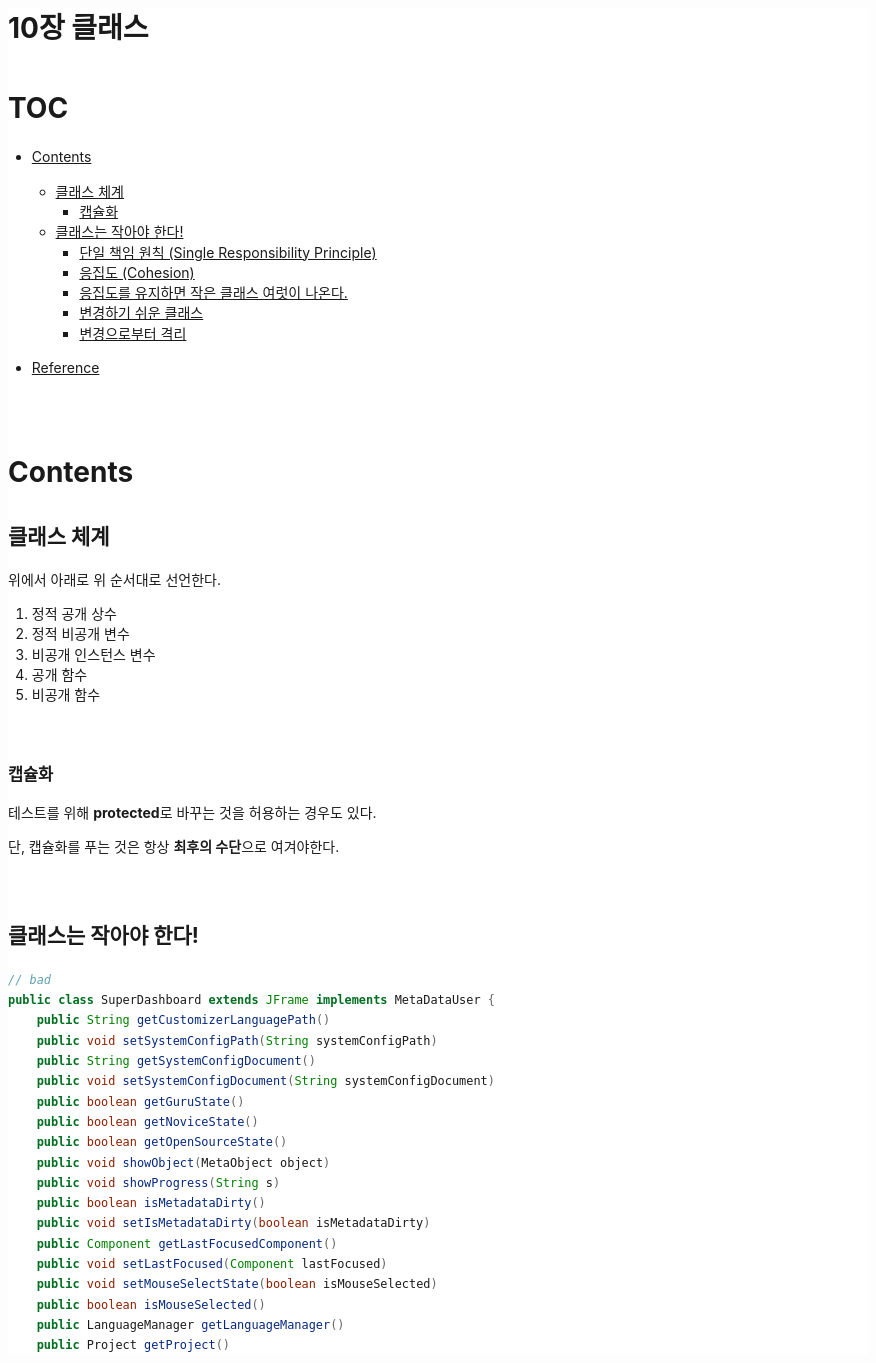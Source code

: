 # 10장 클래스

# TOC

- [Contents](#contents)
  * [클래스 체계](#클래스-체계)
    + [캡슐화](#캡슐화)
  * [클래스는 작아야 한다!](#클래스는-작아야-한다!)
    + [단일 책임 원칙 (Single Responsibility Principle)](#단일-책임-원칙-(single-responsibility-principle))
    + [응집도 (Cohesion)](#응집도-(cohesion))
    + [응집도를 유지하면 작은 클래스 여럿이 나온다.](#응집도를-유지하면-작은-클래스-여럿이-나온다)
    + [변경하기 쉬운 클래스](#변경하기-쉬운-클래스)
    + [변경으로부터 격리](#변경으로부터-격리)

- [Reference](#reference)


<br>

# Contents

## 클래스 체계

위에서 아래로 위 순서대로 선언한다.

1. 정적 공개 상수
2. 정적 비공개 변수
3. 비공개 인스턴스 변수
4. 공개 함수
5. 비공개 함수

<br>

### 캡슐화

테스트를 위해 **protected**로 바꾸는 것을 허용하는 경우도 있다.

단, 캡슐화를 푸는 것은 항상 **최후의 수단**으로 여겨야한다.

<br>

## 클래스는 작아야 한다!

```java
// bad
public class SuperDashboard extends JFrame implements MetaDataUser {
    public String getCustomizerLanguagePath()
    public void setSystemConfigPath(String systemConfigPath) 
    public String getSystemConfigDocument()
    public void setSystemConfigDocument(String systemConfigDocument) 
    public boolean getGuruState()
    public boolean getNoviceState()
    public boolean getOpenSourceState()
    public void showObject(MetaObject object) 
    public void showProgress(String s)
    public boolean isMetadataDirty()
    public void setIsMetadataDirty(boolean isMetadataDirty)
    public Component getLastFocusedComponent()
    public void setLastFocused(Component lastFocused)
    public void setMouseSelectState(boolean isMouseSelected) 
    public boolean isMouseSelected()
    public LanguageManager getLanguageManager()
    public Project getProject()
```